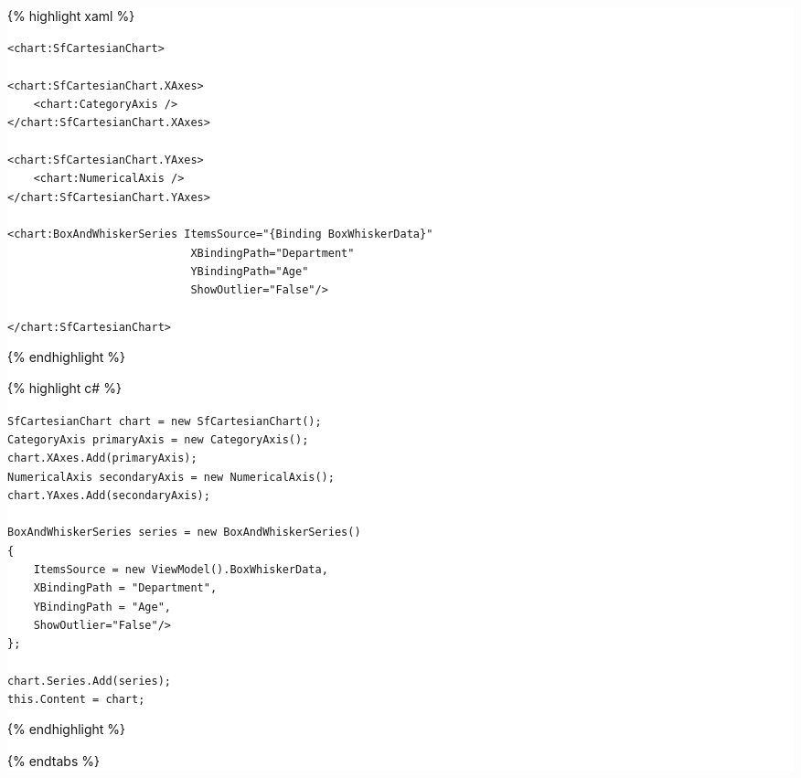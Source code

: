 {% highlight xaml %}

    <chart:SfCartesianChart>

    <chart:SfCartesianChart.XAxes>
        <chart:CategoryAxis />
    </chart:SfCartesianChart.XAxes>

    <chart:SfCartesianChart.YAxes>
        <chart:NumericalAxis />
    </chart:SfCartesianChart.YAxes>  

    <chart:BoxAndWhiskerSeries ItemsSource="{Binding BoxWhiskerData}"
                                XBindingPath="Department"
                                YBindingPath="Age"
                                ShowOutlier="False"/>

    </chart:SfCartesianChart>

{% endhighlight %}

{% highlight c# %}

    SfCartesianChart chart = new SfCartesianChart();
    CategoryAxis primaryAxis = new CategoryAxis();
    chart.XAxes.Add(primaryAxis);
    NumericalAxis secondaryAxis = new NumericalAxis();
    chart.YAxes.Add(secondaryAxis);

    BoxAndWhiskerSeries series = new BoxAndWhiskerSeries()
    {
        ItemsSource = new ViewModel().BoxWhiskerData,
        XBindingPath = "Department",
        YBindingPath = "Age",
        ShowOutlier="False"/>
    };

    chart.Series.Add(series);
    this.Content = chart;

{% endhighlight %}

{% endtabs %}
